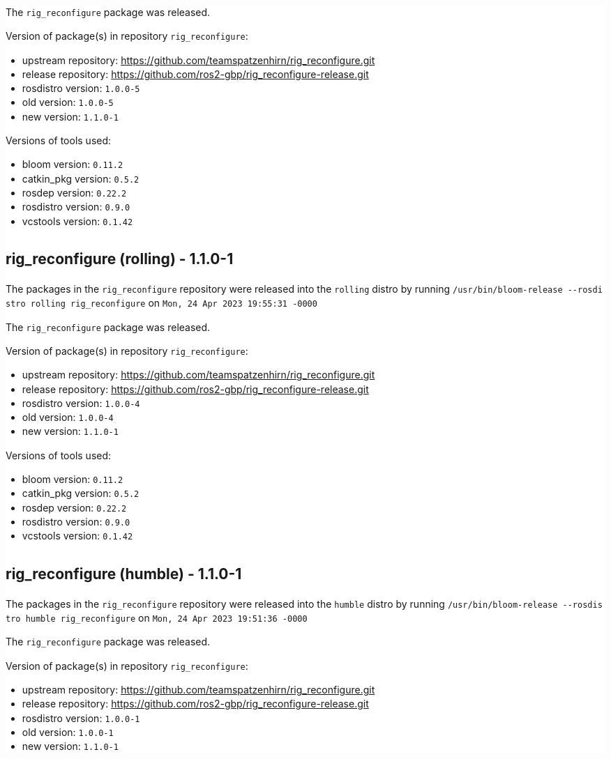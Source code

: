 The `rig_reconfigure` package was released.

Version of package(s) in repository `rig_reconfigure`:

- upstream repository: https://github.com/teamspatzenhirn/rig_reconfigure.git
- release repository: https://github.com/ros2-gbp/rig_reconfigure-release.git
- rosdistro version: `1.0.0-5`
- old version: `1.0.0-5`
- new version: `1.1.0-1`

Versions of tools used:

- bloom version: `0.11.2`
- catkin_pkg version: `0.5.2`
- rosdep version: `0.22.2`
- rosdistro version: `0.9.0`
- vcstools version: `0.1.42`


## rig_reconfigure (rolling) - 1.1.0-1

The packages in the `rig_reconfigure` repository were released into the `rolling` distro by running `/usr/bin/bloom-release --rosdistro rolling rig_reconfigure` on `Mon, 24 Apr 2023 19:55:31 -0000`

The `rig_reconfigure` package was released.

Version of package(s) in repository `rig_reconfigure`:

- upstream repository: https://github.com/teamspatzenhirn/rig_reconfigure.git
- release repository: https://github.com/ros2-gbp/rig_reconfigure-release.git
- rosdistro version: `1.0.0-4`
- old version: `1.0.0-4`
- new version: `1.1.0-1`

Versions of tools used:

- bloom version: `0.11.2`
- catkin_pkg version: `0.5.2`
- rosdep version: `0.22.2`
- rosdistro version: `0.9.0`
- vcstools version: `0.1.42`


## rig_reconfigure (humble) - 1.1.0-1

The packages in the `rig_reconfigure` repository were released into the `humble` distro by running `/usr/bin/bloom-release --rosdistro humble rig_reconfigure` on `Mon, 24 Apr 2023 19:51:36 -0000`

The `rig_reconfigure` package was released.

Version of package(s) in repository `rig_reconfigure`:

- upstream repository: https://github.com/teamspatzenhirn/rig_reconfigure.git
- release repository: https://github.com/ros2-gbp/rig_reconfigure-release.git
- rosdistro version: `1.0.0-1`
- old version: `1.0.0-1`
- new version: `1.1.0-1`

